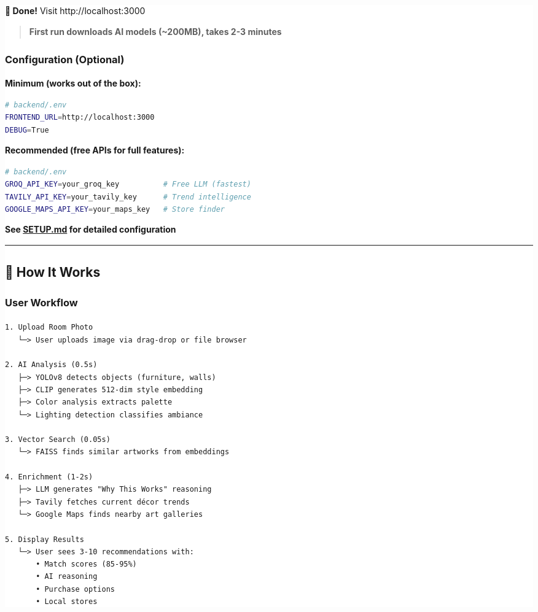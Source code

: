 
**🎉 Done!** Visit http://localhost:3000

> **First run downloads AI models (~200MB), takes 2-3 minutes**

### Configuration (Optional)

**Minimum (works out of the box):**
```bash
# backend/.env
FRONTEND_URL=http://localhost:3000
DEBUG=True
```

**Recommended (free APIs for full features):**
```bash
# backend/.env
GROQ_API_KEY=your_groq_key          # Free LLM (fastest)
TAVILY_API_KEY=your_tavily_key      # Trend intelligence
GOOGLE_MAPS_API_KEY=your_maps_key   # Store finder
```

**See [SETUP.md](./SETUP.md) for detailed configuration**

---

## 🎯 How It Works

### User Workflow

```
1. Upload Room Photo
   └─> User uploads image via drag-drop or file browser
   
2. AI Analysis (0.5s)
   ├─> YOLOv8 detects objects (furniture, walls)
   ├─> CLIP generates 512-dim style embedding
   ├─> Color analysis extracts palette
   └─> Lighting detection classifies ambiance
   
3. Vector Search (0.05s)
   └─> FAISS finds similar artworks from embeddings
   
4. Enrichment (1-2s)
   ├─> LLM generates "Why This Works" reasoning
   ├─> Tavily fetches current décor trends
   └─> Google Maps finds nearby art galleries
   
5. Display Results
   └─> User sees 3-10 recommendations with:
       • Match scores (85-95%)
       • AI reasoning
       • Purchase options
       • Local stores
```
